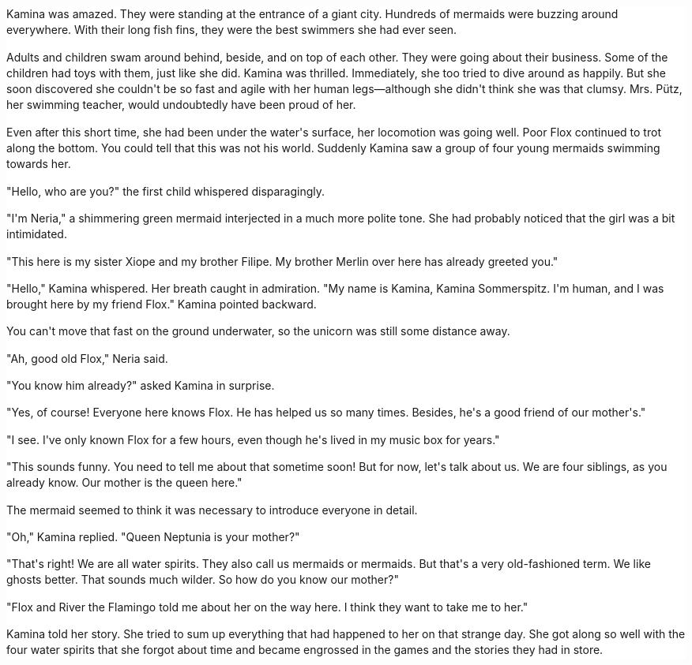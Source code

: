 Kamina was amazed. They were standing at the entrance of a giant city. Hundreds
of mermaids were buzzing around everywhere. With their long fish fins, they were
the best swimmers she had ever seen.

Adults and children swam around behind, beside, and on top of each other. They
were going about their business. Some of the children had toys with them, just
like she did. Kamina was thrilled. Immediately, she too tried to dive around as
happily. But she soon discovered she couldn't be so fast and agile with her
human legs—although she didn't think she was that clumsy. Mrs. Pütz, her
swimming teacher, would undoubtedly have been proud of her.

Even after this short time, she had been under the water's surface, her
locomotion was going well. Poor Flox continued to trot along the bottom. You
could tell that this was not his world. Suddenly Kamina saw a group of four
young mermaids swimming towards her.

"Hello, who are you?" the first child whispered disparagingly.

"I'm Neria," a shimmering green mermaid interjected in a much more polite tone.
She had probably noticed that the girl was a bit intimidated.

"This here is my sister Xiope and my brother Filipe. My brother Merlin over here
has already greeted you."

"Hello," Kamina whispered. Her breath caught in admiration. "My name is Kamina,
Kamina Sommerspitz. I'm human, and I was brought here by my friend Flox." Kamina
pointed backward.

You can't move that fast on the ground underwater, so the unicorn was still some
distance away.

"Ah, good old Flox," Neria said.

"You know him already?" asked Kamina in surprise.

"Yes, of course! Everyone here knows Flox. He has helped us so many times.
Besides, he's a good friend of our mother's."

"I see. I've only known Flox for a few hours, even though he's lived in my music
box for years."

"This sounds funny. You need to tell me about that sometime soon! But for now,
let's talk about us. We are four siblings, as you already know. Our mother is
the queen here."

The mermaid seemed to think it was necessary to introduce everyone in detail.

"Oh," Kamina replied. "Queen Neptunia is your mother?"

"That's right! We are all water spirits. They also call us mermaids or mermaids.
But that's a very old-fashioned term. We like ghosts better. That sounds much
wilder. So how do you know our mother?"

"Flox and River the Flamingo told me about her on the way here. I think they
want to take me to her."

Kamina told her story. She tried to sum up everything that had happened to her
on that strange day. She got along so well with the four water spirits that she
forgot about time and became engrossed in the games and the stories they had in
store.
